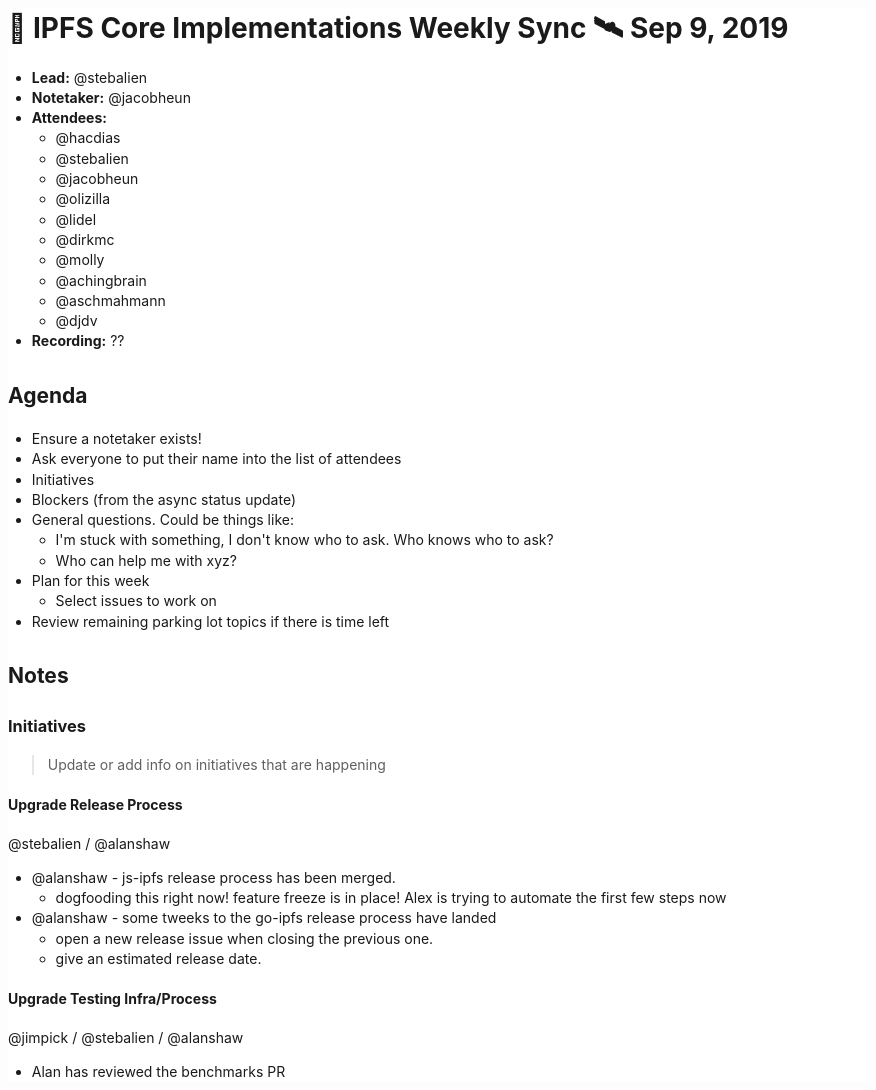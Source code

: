 # 🚀 IPFS Core Implementations Weekly Sync 🛰 Sep 9, 2019

- **Lead:** @stebalien
- **Notetaker:** @jacobheun
- **Attendees:**
    - @hacdias
    - @stebalien
    - @jacobheun
    - @olizilla
    - @lidel
    - @dirkmc
    - @molly
    - @achingbrain
    - @aschmahmann
    - @djdv
- **Recording:** ??

## Agenda

- Ensure a notetaker exists!
- Ask everyone to put their name into the list of attendees
- Initiatives
- Blockers (from the async status update)
- General questions. Could be things like:
  - I'm stuck with something, I don't know who to ask. Who knows who to ask?
  - Who can help me with xyz?
- Plan for this week
  - Select issues to work on
- Review remaining parking lot topics if there is time left

## Notes


### Initiatives
> Update or add info on initiatives that are happening

#### Upgrade Release Process
@stebalien / @alanshaw

- @alanshaw - js-ipfs release process has been merged.
  - dogfooding this right now! feature freeze is in place! Alex is trying to automate the first few steps now
- @alanshaw - some tweeks to the go-ipfs release process have landed
  - open a new release issue when closing the previous one.
  - give an estimated release date.

#### Upgrade Testing Infra/Process
@jimpick / @stebalien / @alanshaw

- Alan has reviewed the benchmarks PR
